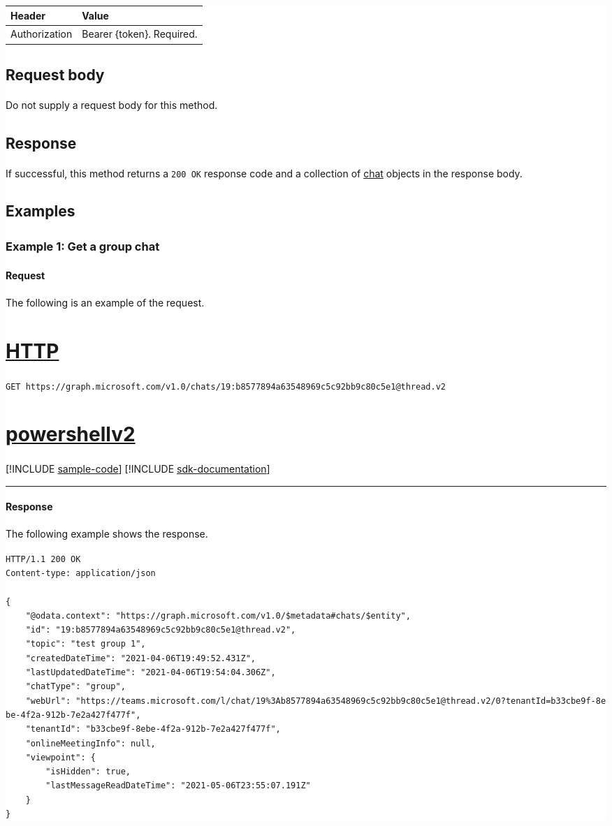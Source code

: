 | Header       | Value |
|:---------------|:--------|
| Authorization  | Bearer {token}. Required.  |

## Request body

Do not supply a request body for this method.

## Response

If successful, this method returns a `200 OK` response code and a collection of [chat](../resources/chat.md) objects in the response body.

## Examples

### Example 1: Get a group chat
#### Request
The following is an example of the request.


# [HTTP](#tab/http)

```msgraph-interactive
GET https://graph.microsoft.com/v1.0/chats/19:b8577894a63548969c5c92bb9c80c5e1@thread.v2
```

# [powershellv2](#tab/powershellv2)
[!INCLUDE [sample-code](../includes/snippets/powershellv2/get-group-chat-powershellv2-snippets.md)]
[!INCLUDE [sdk-documentation](../includes/snippets/snippets-sdk-documentation-link.md)]

---

#### Response
The following example shows the response.


```http
HTTP/1.1 200 OK
Content-type: application/json

{
    "@odata.context": "https://graph.microsoft.com/v1.0/$metadata#chats/$entity",
    "id": "19:b8577894a63548969c5c92bb9c80c5e1@thread.v2",
    "topic": "test group 1",
    "createdDateTime": "2021-04-06T19:49:52.431Z",
    "lastUpdatedDateTime": "2021-04-06T19:54:04.306Z",
    "chatType": "group",
    "webUrl": "https://teams.microsoft.com/l/chat/19%3Ab8577894a63548969c5c92bb9c80c5e1@thread.v2/0?tenantId=b33cbe9f-8ebe-4f2a-912b-7e2a427f477f",
    "tenantId": "b33cbe9f-8ebe-4f2a-912b-7e2a427f477f",
    "onlineMeetingInfo": null,
    "viewpoint": {
        "isHidden": true,
        "lastMessageReadDateTime": "2021-05-06T23:55:07.191Z"
    }
}
```
